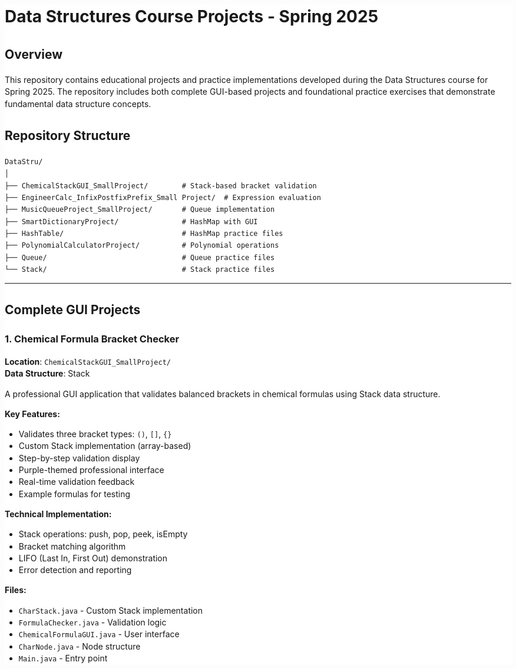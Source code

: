# Data Structures Course Projects - Spring 2025

## Overview

This repository contains educational projects and practice implementations developed during the Data Structures course for Spring 2025. The repository includes both complete GUI-based projects and foundational practice exercises that demonstrate fundamental data structure concepts.

## Repository Structure

```
DataStru/
│
├── ChemicalStackGUI_SmallProject/        # Stack-based bracket validation
├── EngineerCalc_InfixPostfixPrefix_Small Project/  # Expression evaluation
├── MusicQueueProject_SmallProject/       # Queue implementation
├── SmartDictionaryProject/               # HashMap with GUI
├── HashTable/                            # HashMap practice files
├── PolynomialCalculatorProject/          # Polynomial operations
├── Queue/                                # Queue practice files
└── Stack/                                # Stack practice files
```

---

## Complete GUI Projects

### 1. Chemical Formula Bracket Checker
**Location**: `ChemicalStackGUI_SmallProject/`  
**Data Structure**: Stack

A professional GUI application that validates balanced brackets in chemical formulas using Stack data structure.

**Key Features:**
- Validates three bracket types: `()`, `[]`, `{}`
- Custom Stack implementation (array-based)
- Step-by-step validation display
- Purple-themed professional interface
- Real-time validation feedback
- Example formulas for testing

**Technical Implementation:**
- Stack operations: push, pop, peek, isEmpty
- Bracket matching algorithm
- LIFO (Last In, First Out) demonstration
- Error detection and reporting

**Files:**
- `CharStack.java` - Custom Stack implementation
- `FormulaChecker.java` - Validation logic
- `ChemicalFormulaGUI.java` - User interface
- `CharNode.java` - Node structure
- `Main.java` - Entry point
